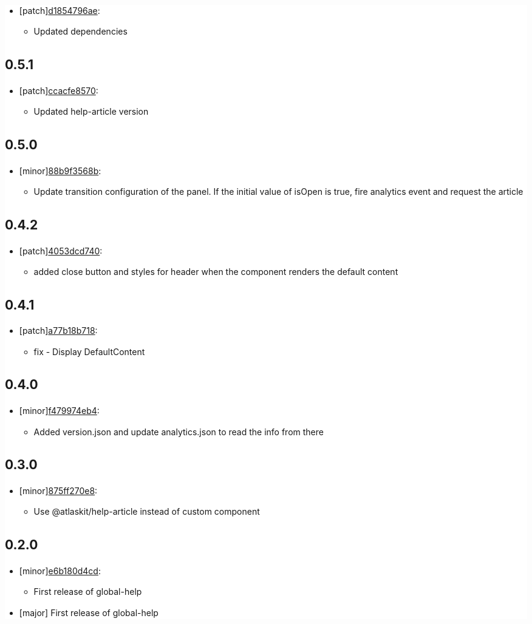 - [patch][d1854796ae](https://bitbucket.org/atlassian/atlaskit-mk-2/commits/d1854796ae):

  - Updated dependencies

## 0.5.1

- [patch][ccacfe8570](https://bitbucket.org/atlassian/atlaskit-mk-2/commits/ccacfe8570):

  - Updated help-article version

## 0.5.0

- [minor][88b9f3568b](https://bitbucket.org/atlassian/atlaskit-mk-2/commits/88b9f3568b):

  - Update transition configuration of the panel. If the initial value of isOpen is true, fire
    analytics event and request the article

## 0.4.2

- [patch][4053dcd740](https://bitbucket.org/atlassian/atlaskit-mk-2/commits/4053dcd740):

  - added close button and styles for header when the component renders the default content

## 0.4.1

- [patch][a77b18b718](https://bitbucket.org/atlassian/atlaskit-mk-2/commits/a77b18b718):

  - fix - Display DefaultContent

## 0.4.0

- [minor][f479974eb4](https://bitbucket.org/atlassian/atlaskit-mk-2/commits/f479974eb4):

  - Added version.json and update analytics.json to read the info from there

## 0.3.0

- [minor][875ff270e8](https://bitbucket.org/atlassian/atlaskit-mk-2/commits/875ff270e8):

  - Use @atlaskit/help-article instead of custom component

## 0.2.0

- [minor][e6b180d4cd](https://bitbucket.org/atlassian/atlaskit-mk-2/commits/e6b180d4cd):

  - First release of global-help

- [major] First release of global-help
